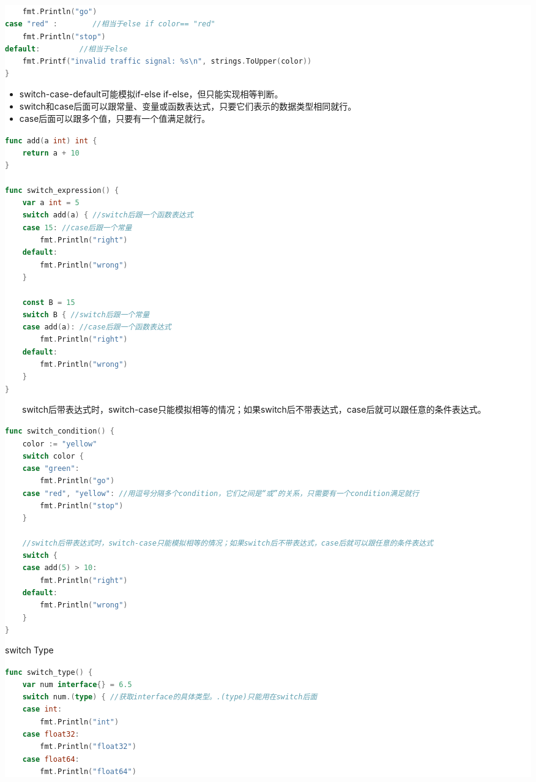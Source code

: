```Go
	fmt.Println("go")
case "red" :		//相当于else if color== "red" 
	fmt.Println("stop")
default:		 //相当于else 
	fmt.Printf("invalid traffic signal: %s\n", strings.ToUpper(color))
}
```
- switch-case-default可能模拟if-else if-else，但只能实现相等判断。
- switch和case后面可以跟常量、变量或函数表达式，只要它们表示的数据类型相同就行。
- case后面可以跟多个值，只要有一个值满足就行。
```Go
func add(a int) int {
	return a + 10
}

func switch_expression() {
	var a int = 5
	switch add(a) { //switch后跟一个函数表达式
	case 15: //case后跟一个常量
		fmt.Println("right")
	default:
		fmt.Println("wrong")
	}

	const B = 15
	switch B { //switch后跟一个常量
	case add(a): //case后跟一个函数表达式
		fmt.Println("right")
	default:
		fmt.Println("wrong")
	}
}
```
&#8195;&#8195;switch后带表达式时，switch-case只能模拟相等的情况；如果switch后不带表达式，case后就可以跟任意的条件表达式。  
```Go
func switch_condition() {
	color := "yellow"
	switch color {
	case "green":
		fmt.Println("go")
	case "red", "yellow": //用逗号分隔多个condition，它们之间是“或”的关系，只需要有一个condition满足就行
		fmt.Println("stop")
	}

	//switch后带表达式时，switch-case只能模拟相等的情况；如果switch后不带表达式，case后就可以跟任意的条件表达式
	switch {
	case add(5) > 10:
		fmt.Println("right")
	default:
		fmt.Println("wrong")
	}
}
```
switch Type
```Go
func switch_type() {
	var num interface{} = 6.5
	switch num.(type) { //获取interface的具体类型。.(type)只能用在switch后面
	case int:
		fmt.Println("int")
	case float32:
		fmt.Println("float32")
	case float64:
		fmt.Println("float64")
```